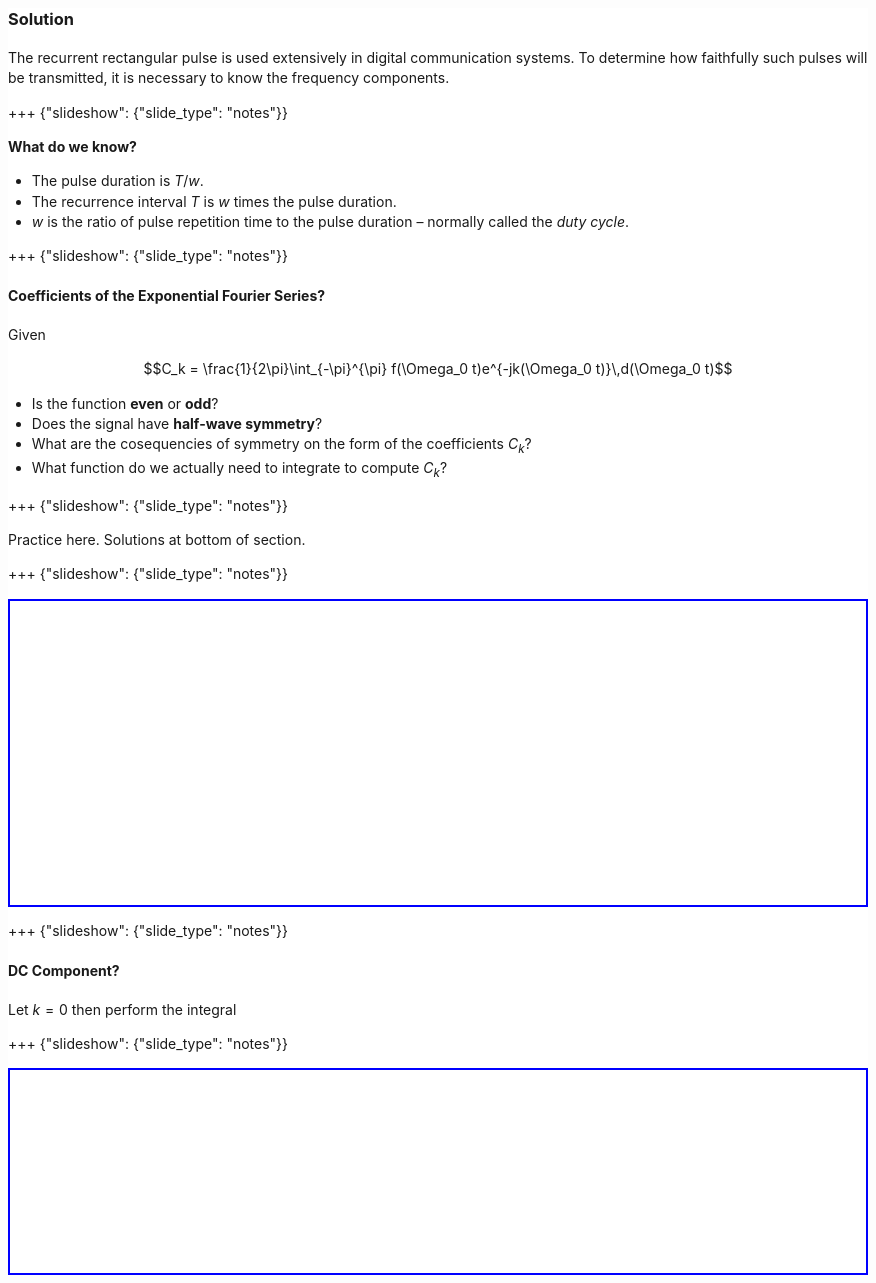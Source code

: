 ### Solution

The recurrent rectangular pulse is used extensively in digital communication systems. To determine how faithfully such pulses will be transmitted, it is necessary to know the frequency components.

+++ {"slideshow": {"slide_type": "notes"}}

**What do we know?**

* The pulse duration is $T/w$.
* The recurrence interval $T$ is $w$ times the pulse duration.
* $w$ is the ratio of pulse repetition time to the pulse duration &ndash; normally called the *duty cycle*.

+++ {"slideshow": {"slide_type": "notes"}}

#### Coefficients of the Exponential Fourier Series?

Given

$$C_k = \frac{1}{2\pi}\int_{-\pi}^{\pi} f(\Omega_0 t)e^{-jk(\Omega_0 t)}\,d(\Omega_0 t)$$

* Is the function **even** or **odd**?
* Does the signal have **half-wave symmetry**?
* What are the cosequencies of symmetry on the form of the coefficients $C_k$?
* What function do we actually need to integrate to compute $C_k$?

+++ {"slideshow": {"slide_type": "notes"}}

Practice here. Solutions at bottom of section.

+++ {"slideshow": {"slide_type": "notes"}}

<pre style="border: 2px solid blue">















</pre>

+++ {"slideshow": {"slide_type": "notes"}}

#### DC Component?

Let $k = 0$ then perform the integral

+++ {"slideshow": {"slide_type": "notes"}}

<pre style="border: 2px solid blue">







